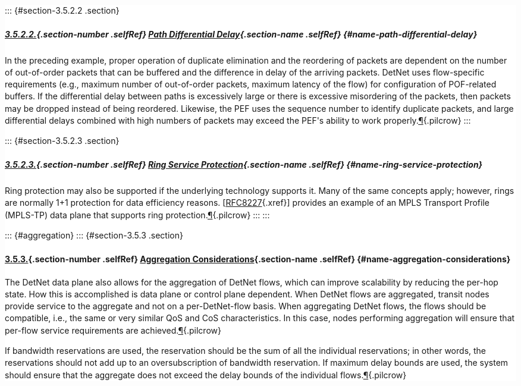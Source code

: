 ::: {#section-3.5.2.2 .section}
##### [3.5.2.2.](#section-3.5.2.2){.section-number .selfRef} [Path Differential Delay](#name-path-differential-delay){.section-name .selfRef} {#name-path-differential-delay}

In the preceding example, proper operation of duplicate elimination and
the reordering of packets are dependent on the number of out-of-order
packets that can be buffered and the difference in delay of the arriving
packets. DetNet uses flow-specific requirements (e.g., maximum number of
out-of-order packets, maximum latency of the flow) for configuration of
POF-related buffers. If the differential delay between paths is
excessively large or there is excessive misordering of the packets, then
packets may be dropped instead of being reordered. Likewise, the PEF
uses the sequence number to identify duplicate packets, and large
differential delays combined with high numbers of packets may exceed the
PEF\'s ability to work properly.[¶](#section-3.5.2.2-1){.pilcrow}
:::

::: {#section-3.5.2.3 .section}
##### [3.5.2.3.](#section-3.5.2.3){.section-number .selfRef} [Ring Service Protection](#name-ring-service-protection){.section-name .selfRef} {#name-ring-service-protection}

Ring protection may also be supported if the underlying technology
supports it. Many of the same concepts apply; however, rings are
normally 1+1 protection for data efficiency reasons.
\[[RFC8227](#RFC8227){.xref}\] provides an example of an MPLS Transport
Profile (MPLS-TP) data plane that supports ring
protection.[¶](#section-3.5.2.3-1){.pilcrow}
:::
:::

::: {#aggregation}
::: {#section-3.5.3 .section}
#### [3.5.3.](#section-3.5.3){.section-number .selfRef} [Aggregation Considerations](#name-aggregation-considerations){.section-name .selfRef} {#name-aggregation-considerations}

The DetNet data plane also allows for the aggregation of DetNet flows,
which can improve scalability by reducing the per-hop state. How this is
accomplished is data plane or control plane dependent. When DetNet flows
are aggregated, transit nodes provide service to the aggregate and not
on a per-DetNet-flow basis. When aggregating DetNet flows, the flows
should be compatible, i.e., the same or very similar QoS and CoS
characteristics. In this case, nodes performing aggregation will ensure
that per-flow service requirements are
achieved.[¶](#section-3.5.3-1){.pilcrow}

If bandwidth reservations are used, the reservation should be the sum of
all the individual reservations; in other words, the reservations should
not add up to an oversubscription of bandwidth reservation. If maximum
delay bounds are used, the system should ensure that the aggregate does
not exceed the delay bounds of the individual
flows.[¶](#section-3.5.3-2){.pilcrow}
